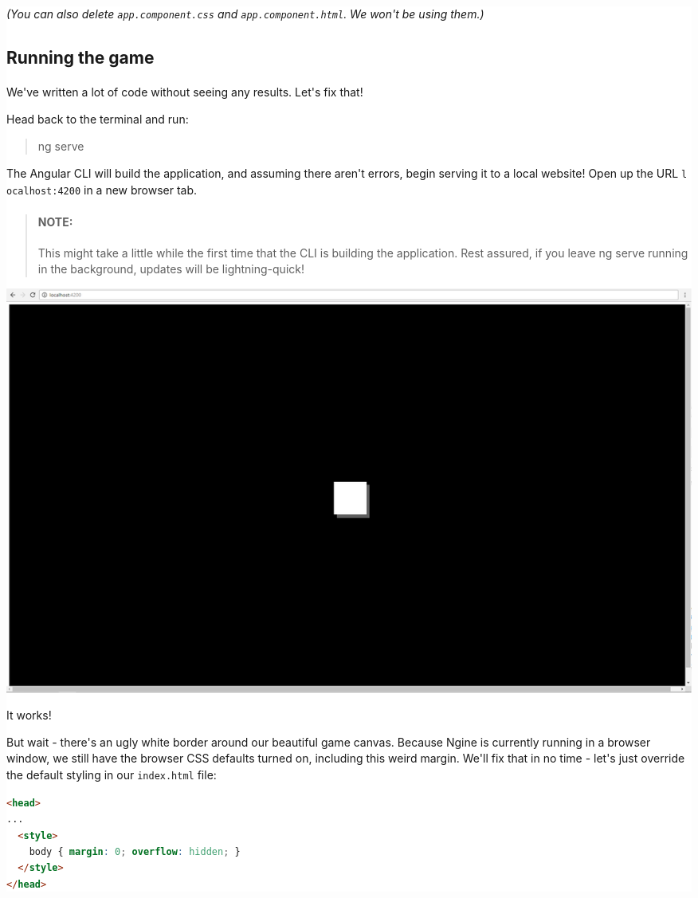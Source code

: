 *(You can also delete `app.component.css` and `app.component.html`. We won't be using them.)*

## Running the game

We've written a lot of code without seeing any results. Let's fix that!

Head back to the terminal and run:

> ng serve

The Angular CLI will build the application, and assuming there aren't errors, begin serving it to a local website! Open up the URL `localhost:4200` in a new browser tab.

> #### NOTE:
> This might take a little while the first time that the CLI is building the application. Rest assured, if you leave ng serve running in the background, updates will be lightning-quick!

![Game running in a Chrome tab](./tutorial_assets/tutorial_1.png)

It works!

But wait - there's an ugly white border around our beautiful game canvas. Because Ngine is currently running in a browser window, we still have the browser CSS defaults turned on, including this weird margin. We'll fix that in no time - let's just override the default styling in our `index.html` file:

```html
<head>
...
  <style>
    body { margin: 0; overflow: hidden; }
  </style>
</head>
```
